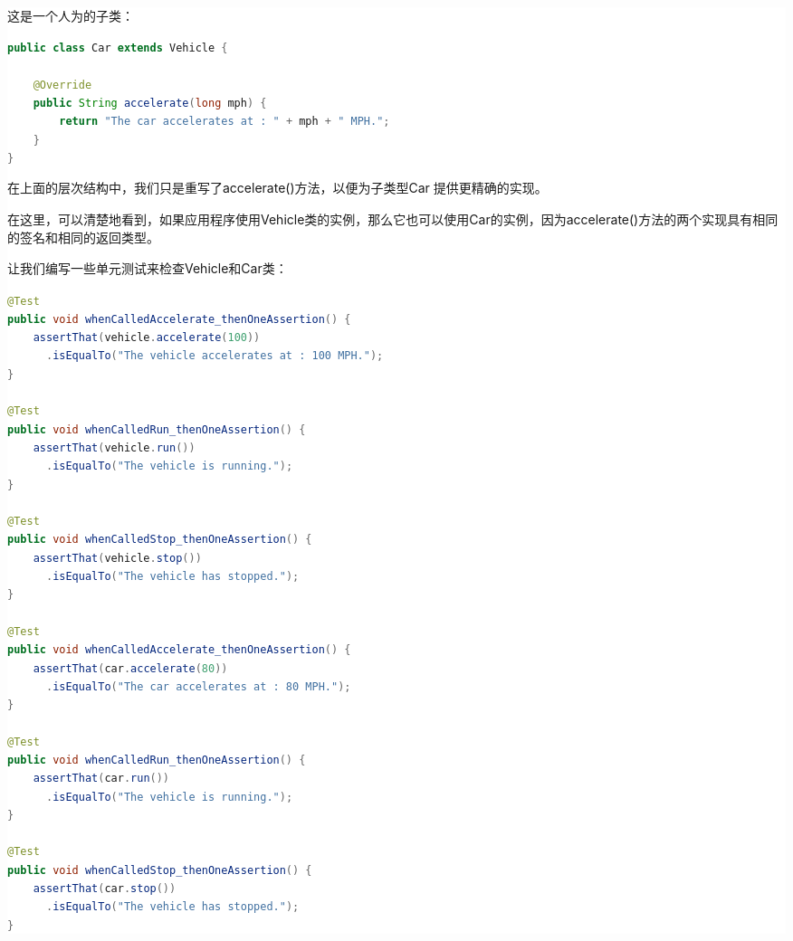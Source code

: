 这是一个人为的子类：

```java
public class Car extends Vehicle {

    @Override
    public String accelerate(long mph) {
        return "The car accelerates at : " + mph + " MPH.";
    }
}
```

在上面的层次结构中，我们只是重写了accelerate()方法，以便为子类型Car 提供更精确的实现。

在这里，可以清楚地看到，如果应用程序使用Vehicle类的实例，那么它也可以使用Car的实例，因为accelerate()方法的两个实现具有相同的签名和相同的返回类型。

让我们编写一些单元测试来检查Vehicle和Car类：

```java
@Test
public void whenCalledAccelerate_thenOneAssertion() {
    assertThat(vehicle.accelerate(100))
      .isEqualTo("The vehicle accelerates at : 100 MPH.");
}
    
@Test
public void whenCalledRun_thenOneAssertion() {
    assertThat(vehicle.run())
      .isEqualTo("The vehicle is running.");
}
    
@Test
public void whenCalledStop_thenOneAssertion() {
    assertThat(vehicle.stop())
      .isEqualTo("The vehicle has stopped.");
}

@Test
public void whenCalledAccelerate_thenOneAssertion() {
    assertThat(car.accelerate(80))
      .isEqualTo("The car accelerates at : 80 MPH.");
}
    
@Test
public void whenCalledRun_thenOneAssertion() {
    assertThat(car.run())
      .isEqualTo("The vehicle is running.");
}
    
@Test
public void whenCalledStop_thenOneAssertion() {
    assertThat(car.stop())
      .isEqualTo("The vehicle has stopped.");
}

```
